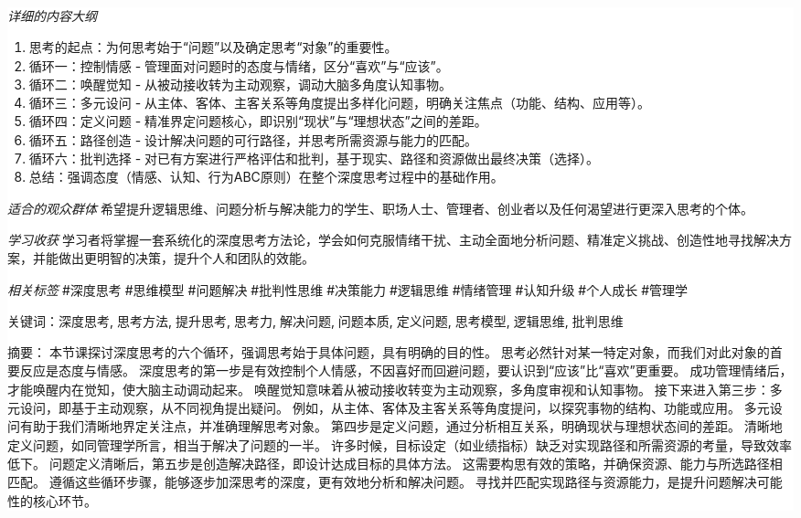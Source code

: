 *详细的内容大纲*
1.  思考的起点：为何思考始于“问题”以及确定思考“对象”的重要性。
2.  循环一：控制情感 - 管理面对问题时的态度与情绪，区分“喜欢”与“应该”。
3.  循环二：唤醒觉知 - 从被动接收转为主动观察，调动大脑多角度认知事物。
4.  循环三：多元设问 - 从主体、客体、主客关系等角度提出多样化问题，明确关注焦点（功能、结构、应用等）。
5.  循环四：定义问题 - 精准界定问题核心，即识别“现状”与“理想状态”之间的差距。
6.  循环五：路径创造 - 设计解决问题的可行路径，并思考所需资源与能力的匹配。
7.  循环六：批判选择 - 对已有方案进行严格评估和批判，基于现实、路径和资源做出最终决策（选择）。
8.  总结：强调态度（情感、认知、行为ABC原则）在整个深度思考过程中的基础作用。

*适合的观众群体*
希望提升逻辑思维、问题分析与解决能力的学生、职场人士、管理者、创业者以及任何渴望进行更深入思考的个体。

*学习收获*
学习者将掌握一套系统化的深度思考方法论，学会如何克服情绪干扰、主动全面地分析问题、精准定义挑战、创造性地寻找解决方案，并能做出更明智的决策，提升个人和团队的效能。

*相关标签*
#深度思考 #思维模型 #问题解决 #批判性思维 #决策能力 #逻辑思维 #情绪管理 #认知升级 #个人成长 #管理学

关键词：深度思考, 思考方法, 提升思考, 思考力, 解决问题, 问题本质, 定义问题, 思考模型, 逻辑思维, 批判思维

摘要：
本节课探讨深度思考的六个循环，强调思考始于具体问题，具有明确的目的性。
思考必然针对某一特定对象，而我们对此对象的首要反应是态度与情感。
深度思考的第一步是有效控制个人情感，不因喜好而回避问题，要认识到“应该”比“喜欢”更重要。
成功管理情绪后，才能唤醒内在觉知，使大脑主动调动起来。
唤醒觉知意味着从被动接收转变为主动观察，多角度审视和认知事物。
接下来进入第三步：多元设问，即基于主动观察，从不同视角提出疑问。
例如，从主体、客体及主客关系等角度提问，以探究事物的结构、功能或应用。
多元设问有助于我们清晰地界定关注点，并准确理解思考对象。
第四步是定义问题，通过分析相互关系，明确现状与理想状态间的差距。
清晰地定义问题，如同管理学所言，相当于解决了问题的一半。
许多时候，目标设定（如业绩指标）缺乏对实现路径和所需资源的考量，导致效率低下。
问题定义清晰后，第五步是创造解决路径，即设计达成目标的具体方法。
这需要构思有效的策略，并确保资源、能力与所选路径相匹配。
遵循这些循环步骤，能够逐步加深思考的深度，更有效地分析和解决问题。
寻找并匹配实现路径与资源能力，是提升问题解决可能性的核心环节。

